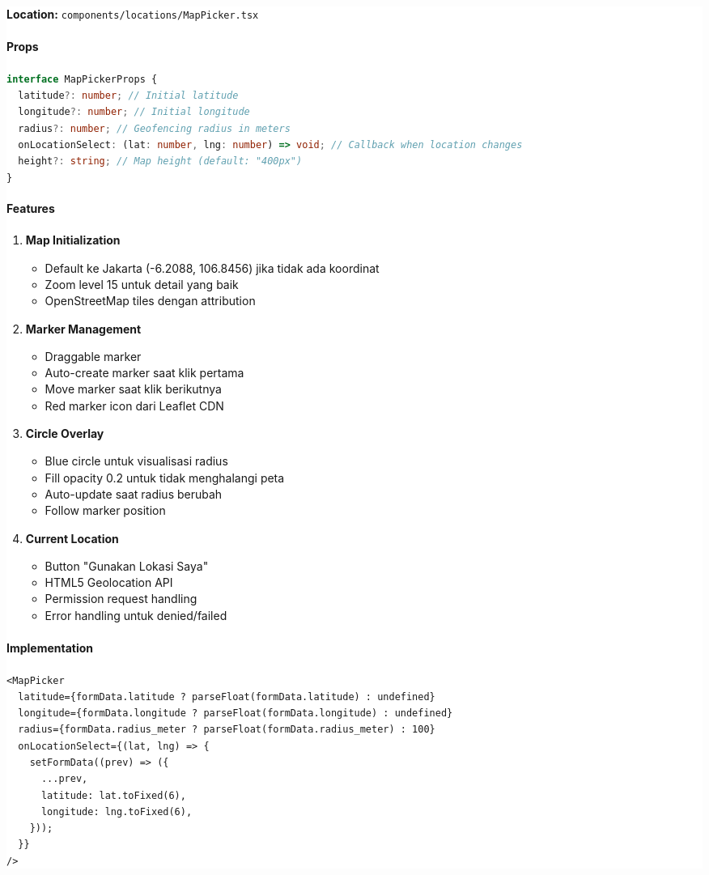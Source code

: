 **Location:** `components/locations/MapPicker.tsx`

#### Props

```typescript
interface MapPickerProps {
  latitude?: number; // Initial latitude
  longitude?: number; // Initial longitude
  radius?: number; // Geofencing radius in meters
  onLocationSelect: (lat: number, lng: number) => void; // Callback when location changes
  height?: string; // Map height (default: "400px")
}
```

#### Features

1. **Map Initialization**

   - Default ke Jakarta (-6.2088, 106.8456) jika tidak ada koordinat
   - Zoom level 15 untuk detail yang baik
   - OpenStreetMap tiles dengan attribution

2. **Marker Management**

   - Draggable marker
   - Auto-create marker saat klik pertama
   - Move marker saat klik berikutnya
   - Red marker icon dari Leaflet CDN

3. **Circle Overlay**

   - Blue circle untuk visualisasi radius
   - Fill opacity 0.2 untuk tidak menghalangi peta
   - Auto-update saat radius berubah
   - Follow marker position

4. **Current Location**
   - Button "Gunakan Lokasi Saya"
   - HTML5 Geolocation API
   - Permission request handling
   - Error handling untuk denied/failed

#### Implementation

```tsx
<MapPicker
  latitude={formData.latitude ? parseFloat(formData.latitude) : undefined}
  longitude={formData.longitude ? parseFloat(formData.longitude) : undefined}
  radius={formData.radius_meter ? parseFloat(formData.radius_meter) : 100}
  onLocationSelect={(lat, lng) => {
    setFormData((prev) => ({
      ...prev,
      latitude: lat.toFixed(6),
      longitude: lng.toFixed(6),
    }));
  }}
/>
```
